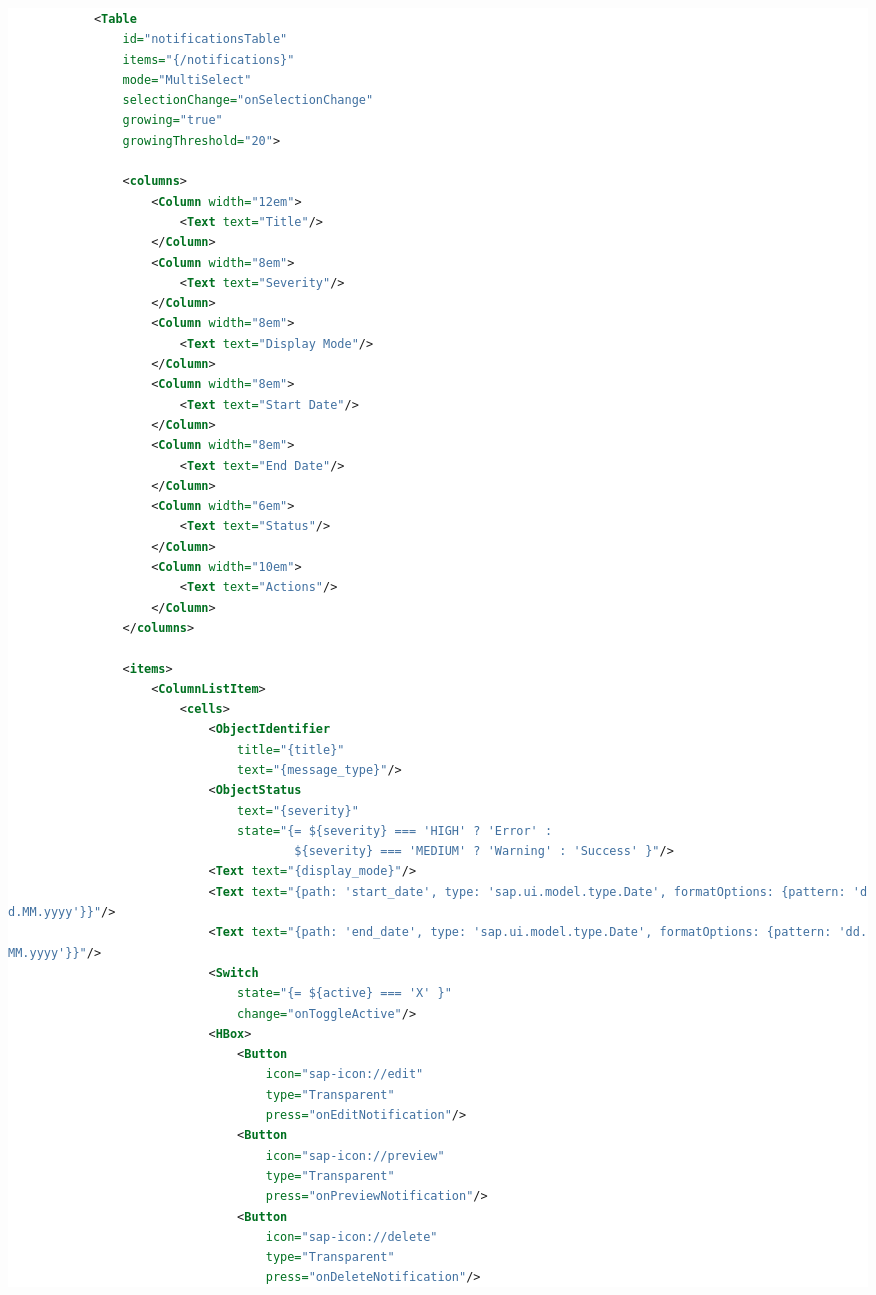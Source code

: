```xml
            <Table
                id="notificationsTable"
                items="{/notifications}"
                mode="MultiSelect"
                selectionChange="onSelectionChange"
                growing="true"
                growingThreshold="20">

                <columns>
                    <Column width="12em">
                        <Text text="Title"/>
                    </Column>
                    <Column width="8em">
                        <Text text="Severity"/>
                    </Column>
                    <Column width="8em">
                        <Text text="Display Mode"/>
                    </Column>
                    <Column width="8em">
                        <Text text="Start Date"/>
                    </Column>
                    <Column width="8em">
                        <Text text="End Date"/>
                    </Column>
                    <Column width="6em">
                        <Text text="Status"/>
                    </Column>
                    <Column width="10em">
                        <Text text="Actions"/>
                    </Column>
                </columns>

                <items>
                    <ColumnListItem>
                        <cells>
                            <ObjectIdentifier
                                title="{title}"
                                text="{message_type}"/>
                            <ObjectStatus
                                text="{severity}"
                                state="{= ${severity} === 'HIGH' ? 'Error' :
                                        ${severity} === 'MEDIUM' ? 'Warning' : 'Success' }"/>
                            <Text text="{display_mode}"/>
                            <Text text="{path: 'start_date', type: 'sap.ui.model.type.Date', formatOptions: {pattern: 'dd.MM.yyyy'}}"/>
                            <Text text="{path: 'end_date', type: 'sap.ui.model.type.Date', formatOptions: {pattern: 'dd.MM.yyyy'}}"/>
                            <Switch
                                state="{= ${active} === 'X' }"
                                change="onToggleActive"/>
                            <HBox>
                                <Button
                                    icon="sap-icon://edit"
                                    type="Transparent"
                                    press="onEditNotification"/>
                                <Button
                                    icon="sap-icon://preview"
                                    type="Transparent"
                                    press="onPreviewNotification"/>
                                <Button
                                    icon="sap-icon://delete"
                                    type="Transparent"
                                    press="onDeleteNotification"/>
```